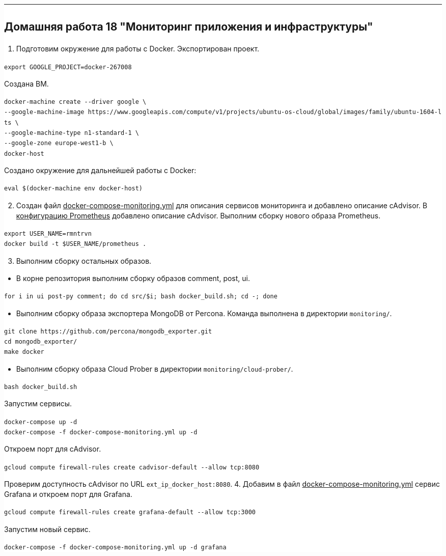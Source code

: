 
---

## Домашняя работа 18 "Мониторинг приложения и инфраструктуры"

1. Подготовим окружение для работы с Docker.
Экспортирован проект.
```
export GOOGLE_PROJECT=docker-267008
```
Создана ВМ.
```
docker-machine create --driver google \
--google-machine-image https://www.googleapis.com/compute/v1/projects/ubuntu-os-cloud/global/images/family/ubuntu-1604-lts \
--google-machine-type n1-standard-1 \
--google-zone europe-west1-b \
docker-host
```
Создано окружение для дальнейшей работы с Docker:
```
eval $(docker-machine env docker-host)
```
2. Создан файл [docker-compose-monitoring.yml](docker/docker-compose-monitoring.yml) для описания сервисов мониторинга и добавлено описание cAdvisor. В [конфигурацию Prometheus](monitoring/prometheus/prometheus.yml) добавлено описание cAdvisor.
Выполним сборку нового образа Prometheus.
```
export USER_NAME=rmntrvn
docker build -t $USER_NAME/prometheus .
```
3. Выполним сборку остальных образов.
 - В корне репозитория выполним сборку образов comment, post, ui.
 ```
 for i in ui post-py comment; do cd src/$i; bash docker_build.sh; cd -; done
 ```
 - Выполним сборку образа экспортера MongoDB от Percona. Команда выполнена в директории `monitoring/`.
 ```
 git clone https://github.com/percona/mongodb_exporter.git
 cd mongodb_exporter/
 make docker
 ```
 - Выполним сборку образа Cloud Prober в директории `monitoring/cloud-prober/`.
 ```
 bash docker_build.sh
 ```

Запустим сервисы.
```
docker-compose up -d
docker-compose -f docker-compose-monitoring.yml up -d
```
Откроем порт для cAdvisor.
```
gcloud compute firewall-rules create cadvisor-default --allow tcp:8080
```
Проверим доступность cAdvisor по URL `ext_ip_docker_host:8080`.
4. Добавим в файл [docker-compose-monitoring.yml](docker/docker-compose-monitoring.yml) сервис Grafana и откроем порт для Grafana.
```
gcloud compute firewall-rules create grafana-default --allow tcp:3000
```
Запустим новый сервис.
```
docker-compose -f docker-compose-monitoring.yml up -d grafana
```